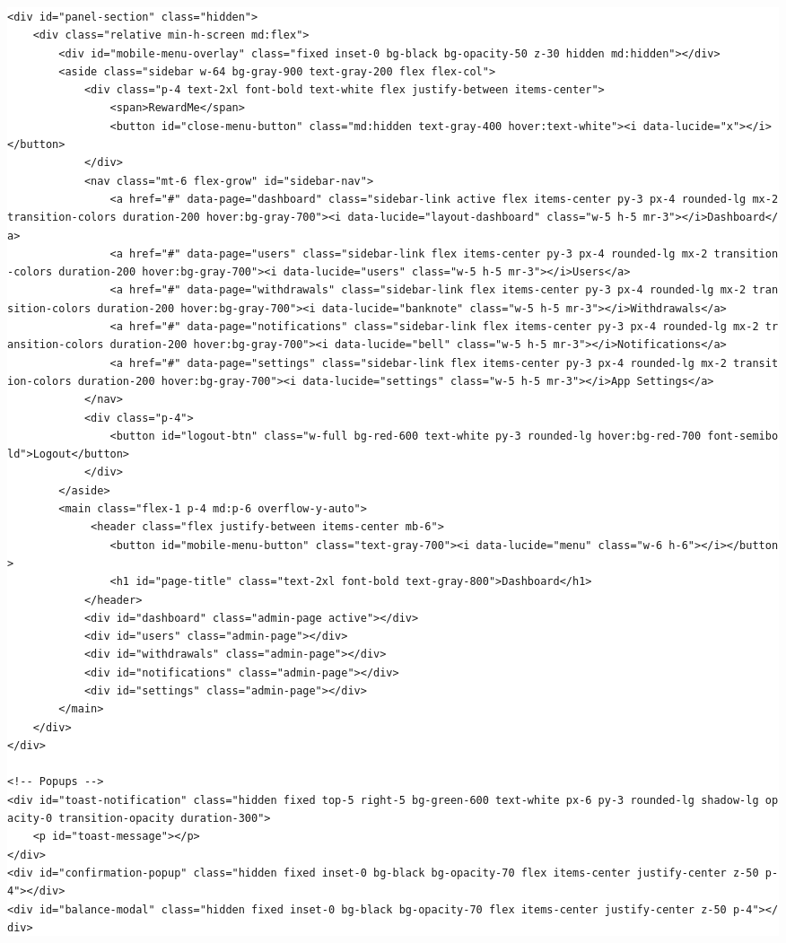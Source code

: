     <div id="panel-section" class="hidden">
        <div class="relative min-h-screen md:flex">
            <div id="mobile-menu-overlay" class="fixed inset-0 bg-black bg-opacity-50 z-30 hidden md:hidden"></div>
            <aside class="sidebar w-64 bg-gray-900 text-gray-200 flex flex-col">
                <div class="p-4 text-2xl font-bold text-white flex justify-between items-center">
                    <span>RewardMe</span>
                    <button id="close-menu-button" class="md:hidden text-gray-400 hover:text-white"><i data-lucide="x"></i></button>
                </div>
                <nav class="mt-6 flex-grow" id="sidebar-nav">
                    <a href="#" data-page="dashboard" class="sidebar-link active flex items-center py-3 px-4 rounded-lg mx-2 transition-colors duration-200 hover:bg-gray-700"><i data-lucide="layout-dashboard" class="w-5 h-5 mr-3"></i>Dashboard</a>
                    <a href="#" data-page="users" class="sidebar-link flex items-center py-3 px-4 rounded-lg mx-2 transition-colors duration-200 hover:bg-gray-700"><i data-lucide="users" class="w-5 h-5 mr-3"></i>Users</a>
                    <a href="#" data-page="withdrawals" class="sidebar-link flex items-center py-3 px-4 rounded-lg mx-2 transition-colors duration-200 hover:bg-gray-700"><i data-lucide="banknote" class="w-5 h-5 mr-3"></i>Withdrawals</a>
                    <a href="#" data-page="notifications" class="sidebar-link flex items-center py-3 px-4 rounded-lg mx-2 transition-colors duration-200 hover:bg-gray-700"><i data-lucide="bell" class="w-5 h-5 mr-3"></i>Notifications</a>
                    <a href="#" data-page="settings" class="sidebar-link flex items-center py-3 px-4 rounded-lg mx-2 transition-colors duration-200 hover:bg-gray-700"><i data-lucide="settings" class="w-5 h-5 mr-3"></i>App Settings</a>
                </nav>
                <div class="p-4">
                    <button id="logout-btn" class="w-full bg-red-600 text-white py-3 rounded-lg hover:bg-red-700 font-semibold">Logout</button>
                </div>
            </aside>
            <main class="flex-1 p-4 md:p-6 overflow-y-auto">
                 <header class="flex justify-between items-center mb-6">
                    <button id="mobile-menu-button" class="text-gray-700"><i data-lucide="menu" class="w-6 h-6"></i></button>
                    <h1 id="page-title" class="text-2xl font-bold text-gray-800">Dashboard</h1>
                </header>
                <div id="dashboard" class="admin-page active"></div>
                <div id="users" class="admin-page"></div>
                <div id="withdrawals" class="admin-page"></div>
                <div id="notifications" class="admin-page"></div>
                <div id="settings" class="admin-page"></div>
            </main>
        </div>
    </div>

    <!-- Popups -->
    <div id="toast-notification" class="hidden fixed top-5 right-5 bg-green-600 text-white px-6 py-3 rounded-lg shadow-lg opacity-0 transition-opacity duration-300">
        <p id="toast-message"></p>
    </div>
    <div id="confirmation-popup" class="hidden fixed inset-0 bg-black bg-opacity-70 flex items-center justify-center z-50 p-4"></div>
    <div id="balance-modal" class="hidden fixed inset-0 bg-black bg-opacity-70 flex items-center justify-center z-50 p-4"></div>
